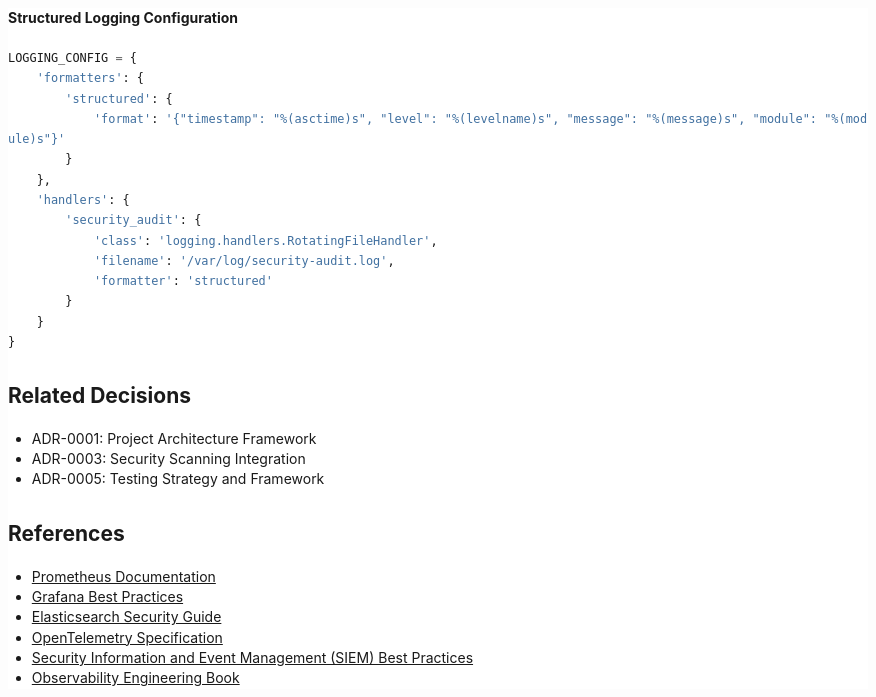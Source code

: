 #### Structured Logging Configuration
```python
LOGGING_CONFIG = {
    'formatters': {
        'structured': {
            'format': '{"timestamp": "%(asctime)s", "level": "%(levelname)s", "message": "%(message)s", "module": "%(module)s"}'
        }
    },
    'handlers': {
        'security_audit': {
            'class': 'logging.handlers.RotatingFileHandler',
            'filename': '/var/log/security-audit.log',
            'formatter': 'structured'
        }
    }
}
```

## Related Decisions
- ADR-0001: Project Architecture Framework
- ADR-0003: Security Scanning Integration
- ADR-0005: Testing Strategy and Framework

## References
- [Prometheus Documentation](https://prometheus.io/docs/)
- [Grafana Best Practices](https://grafana.com/docs/grafana/latest/best-practices/)
- [Elasticsearch Security Guide](https://www.elastic.co/guide/en/elasticsearch/reference/current/security-settings.html)
- [OpenTelemetry Specification](https://opentelemetry.io/docs/specification/)
- [Security Information and Event Management (SIEM) Best Practices](https://www.sans.org/white-papers/1019/)
- [Observability Engineering Book](https://www.oreilly.com/library/view/observability-engineering/9781492076438/)